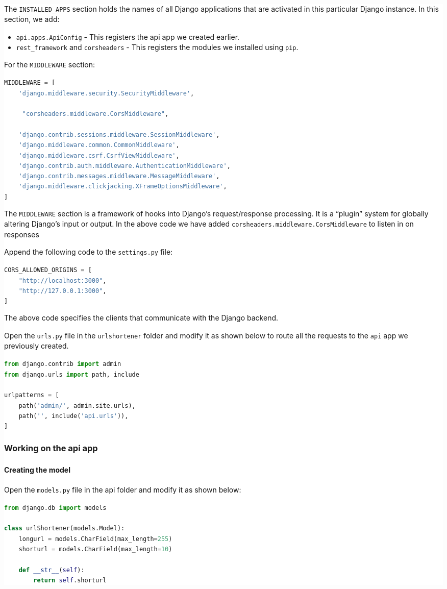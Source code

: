 The `INSTALLED_APPS` section holds the names of all Django applications that are activated in this particular Django instance. In this section, we add: 
- `api.apps.ApiConfig` - This registers the api app we created earlier.
- `rest_framework` and `corsheaders` - This registers the modules we installed using `pip`.

For the `MIDDLEWARE` section:

```python
MIDDLEWARE = [
    'django.middleware.security.SecurityMiddleware',

     "corsheaders.middleware.CorsMiddleware",

    'django.contrib.sessions.middleware.SessionMiddleware',
    'django.middleware.common.CommonMiddleware',
    'django.middleware.csrf.CsrfViewMiddleware',
    'django.contrib.auth.middleware.AuthenticationMiddleware',
    'django.contrib.messages.middleware.MessageMiddleware',
    'django.middleware.clickjacking.XFrameOptionsMiddleware',
]
```
The `MIDDLEWARE` section is a framework of hooks into Django’s request/response processing. It is a “plugin” system for globally altering Django’s input or output. In the above code we have added `corsheaders.middleware.CorsMiddleware` to listen in on responses

Append the following code to the `settings.py` file:

```python
CORS_ALLOWED_ORIGINS = [
    "http://localhost:3000",
    "http://127.0.0.1:3000",
]
```

The above code specifies the clients that communicate with the Django backend.

Open the `urls.py` file in the `urlshortener` folder and modify it as shown below to route all the requests to the `api` app we previously created.

```python
from django.contrib import admin
from django.urls import path, include

urlpatterns = [
    path('admin/', admin.site.urls),
    path('', include('api.urls')),
]
```

### Working on the api app

#### Creating the model

Open the `models.py` file in the api folder and modify it as shown below:

```python
from django.db import models

class urlShortener(models.Model):
    longurl = models.CharField(max_length=255)
    shorturl = models.CharField(max_length=10)

    def __str__(self):
        return self.shorturl
```
